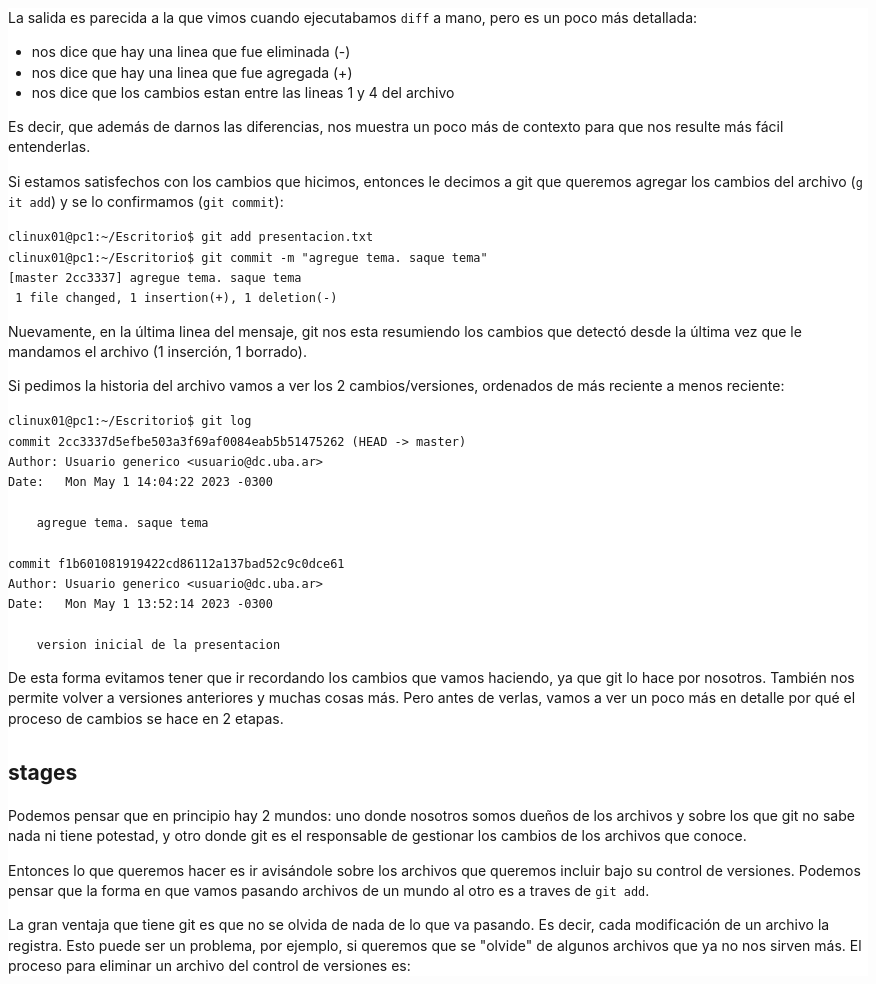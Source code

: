 La salida es parecida a la que vimos cuando ejecutabamos `diff` a mano, pero es un poco más detallada:

 * nos dice que hay una linea que fue eliminada (-)
 * nos dice que hay una linea que fue agregada (+)
 * nos dice que los cambios estan entre las lineas 1 y 4 del archivo

Es decir, que además de darnos las diferencias, nos muestra un poco más de contexto para que nos resulte más fácil entenderlas.

Si estamos satisfechos con los cambios que hicimos, entonces le decimos a git que queremos agregar los cambios del archivo (`git add`) y se lo confirmamos (`git commit`):

```
clinux01@pc1:~/Escritorio$ git add presentacion.txt
clinux01@pc1:~/Escritorio$ git commit -m "agregue tema. saque tema"
[master 2cc3337] agregue tema. saque tema
 1 file changed, 1 insertion(+), 1 deletion(-)
```

Nuevamente, en la última linea del mensaje, git nos esta resumiendo los cambios que detectó desde la última vez que le mandamos el archivo (1 inserción, 1 borrado).

Si pedimos la historia del archivo vamos a ver los 2 cambios/versiones, ordenados de más reciente a menos reciente:

```
clinux01@pc1:~/Escritorio$ git log
commit 2cc3337d5efbe503a3f69af0084eab5b51475262 (HEAD -> master)
Author: Usuario generico <usuario@dc.uba.ar>
Date:   Mon May 1 14:04:22 2023 -0300

    agregue tema. saque tema

commit f1b601081919422cd86112a137bad52c9c0dce61
Author: Usuario generico <usuario@dc.uba.ar>
Date:   Mon May 1 13:52:14 2023 -0300

    version inicial de la presentacion
```

De esta forma evitamos tener que ir recordando los cambios que vamos haciendo, ya que git lo hace por nosotros. También nos permite volver a versiones anteriores y muchas cosas más. Pero antes de verlas, vamos a ver un poco más en detalle por qué el proceso de cambios se hace en 2 etapas.

## stages

Podemos pensar que en principio hay 2 mundos: uno donde nosotros somos dueños de los archivos y sobre los que git no sabe nada ni tiene potestad, y otro donde git es el responsable de gestionar los cambios de los archivos que conoce.

Entonces lo que queremos hacer es ir avisándole sobre los archivos que queremos incluir bajo su control de versiones. Podemos pensar que la forma en que vamos pasando archivos de un mundo al otro es a traves de `git add`.

La gran ventaja que tiene git es que no se olvida de nada de lo que va pasando. Es decir, cada modificación de un archivo la registra. Esto puede ser un problema, por ejemplo, si queremos que se "olvide" de algunos archivos que ya no nos sirven más. El proceso para eliminar un archivo del control de versiones es:
